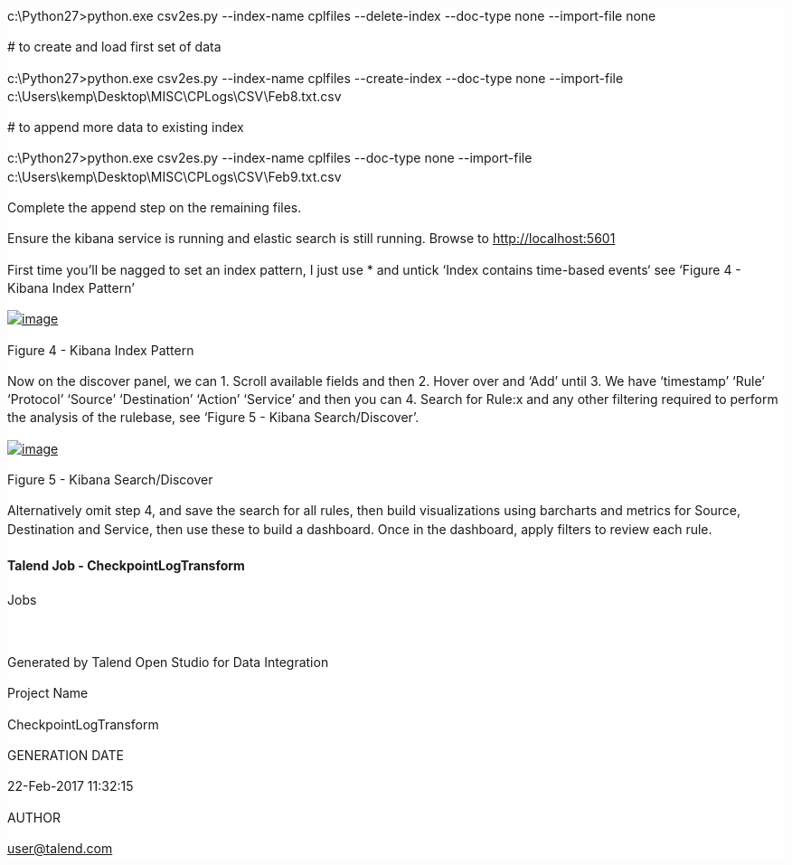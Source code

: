 c:\\Python27>python.exe csv2es.py --index-name cplfiles --delete-index --doc-type none --import-file none

\# to create and load first set of data

c:\\Python27>python.exe csv2es.py --index-name cplfiles --create-index --doc-type none --import-file c:\\Users\\kemp\\Desktop\\MISC\\CPLogs\\CSV\\Feb8.txt.csv

\# to append more data to existing index

c:\\Python27>python.exe csv2es.py --index-name cplfiles --doc-type none --import-file c:\\Users\\kemp\\Desktop\\MISC\\CPLogs\\CSV\\Feb9.txt.csv

Complete the append step on the remaining files.

Ensure the kibana service is running and elastic search is still running. Browse to [http://localhost:5601](http://localhost:5601)

First time you’ll be nagged to set an index pattern, I just use \* and untick ‘Index contains time-based events‘ see ‘Figure 4 - Kibana Index Pattern’

[![image](https://lh3.googleusercontent.com/-RNfJS5hJ_4Q/WMhc2KudbyI/AAAAAAAAAFs/kZ1hHoltD-M/image_thumb%25255B1%25255D.png?imgmax=800 "image")](https://lh3.googleusercontent.com/-KaZLVSzUnOQ/WMhc1kiXsLI/AAAAAAAAAFo/oSeKdRcC0nQ/s1600-h/image%25255B3%25255D.png)

Figure 4 - Kibana Index Pattern

Now on the discover panel, we can 1. Scroll available fields and then 2. Hover over and ‘Add’ until 3. We have ‘timestamp’ ‘Rule’ ‘Protocol’ ‘Source’ ‘Destination’ ‘Action’ ‘Service’ and then you can 4. Search for Rule:x and any other filtering required to perform the analysis of the rulebase, see ‘Figure 5 - Kibana Search/Discover’.

[![image](https://lh3.googleusercontent.com/-pPvu6MgMY7E/WMhc3FffHmI/AAAAAAAAAF0/qX-4WhvIN5E/image_thumb%25255B4%25255D.png?imgmax=800 "image")](https://lh3.googleusercontent.com/-fDOyq98AKy4/WMhc2htWHFI/AAAAAAAAAFw/2VVObPZdMtg/s1600-h/image%25255B8%25255D.png)

Figure 5 - Kibana Search/Discover

Alternatively omit step 4, and save the search for all rules, then build visualizations using barcharts and metrics for Source, Destination and Service, then use these to build a dashboard. Once in the dashboard, apply filters to review each rule.

#### Talend Job - CheckpointLogTransform

Jobs

 

Generated by Talend Open Studio for Data Integration

Project Name

CheckpointLogTransform

GENERATION DATE

22-Feb-2017 11:32:15

AUTHOR

user@talend.com
